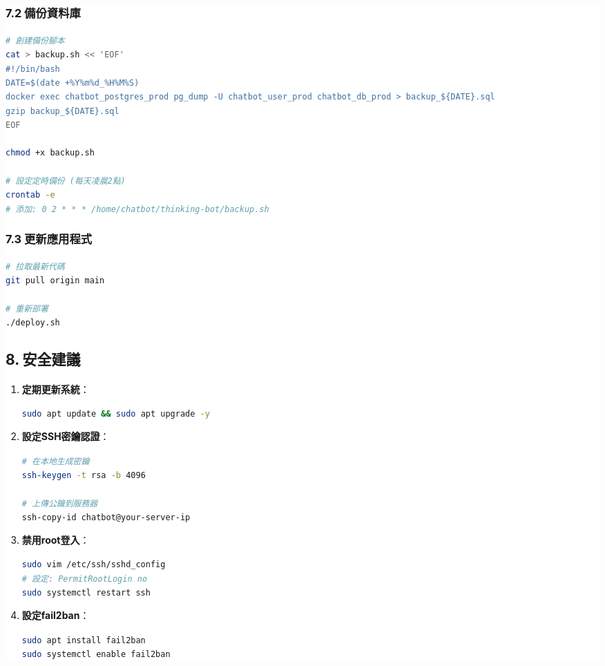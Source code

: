 ### 7.2 備份資料庫
```bash
# 創建備份腳本
cat > backup.sh << 'EOF'
#!/bin/bash
DATE=$(date +%Y%m%d_%H%M%S)
docker exec chatbot_postgres_prod pg_dump -U chatbot_user_prod chatbot_db_prod > backup_${DATE}.sql
gzip backup_${DATE}.sql
EOF

chmod +x backup.sh

# 設定定時備份 (每天凌晨2點)
crontab -e
# 添加: 0 2 * * * /home/chatbot/thinking-bot/backup.sh
```

### 7.3 更新應用程式
```bash
# 拉取最新代碼
git pull origin main

# 重新部署
./deploy.sh
```

## 8. 安全建議

1. **定期更新系統**：
   ```bash
   sudo apt update && sudo apt upgrade -y
   ```

2. **設定SSH密鑰認證**：
   ```bash
   # 在本地生成密鑰
   ssh-keygen -t rsa -b 4096
   
   # 上傳公鑰到服務器
   ssh-copy-id chatbot@your-server-ip
   ```

3. **禁用root登入**：
   ```bash
   sudo vim /etc/ssh/sshd_config
   # 設定: PermitRootLogin no
   sudo systemctl restart ssh
   ```

4. **設定fail2ban**：
   ```bash
   sudo apt install fail2ban
   sudo systemctl enable fail2ban
   ```
